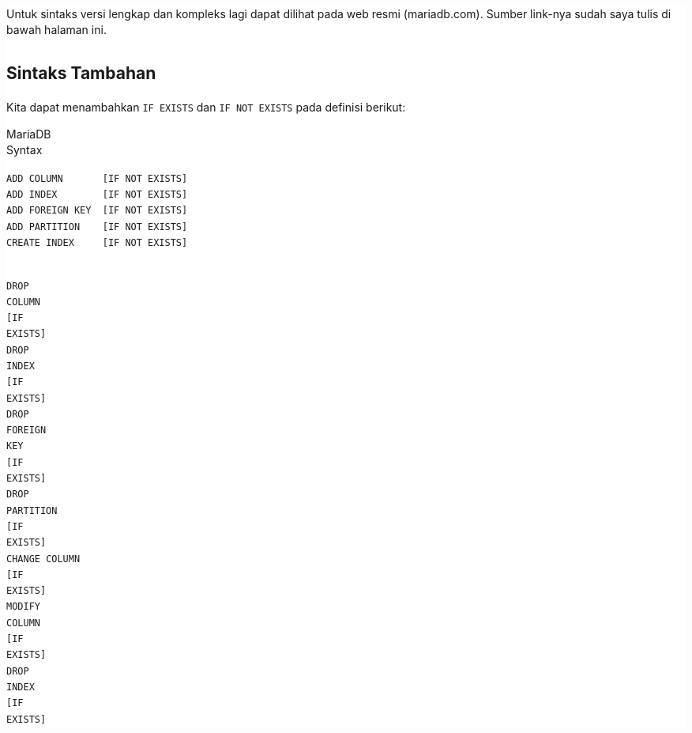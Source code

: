 <p>Untuk sintaks versi lengkap dan kompleks lagi dapat dilihat pada web resmi (mariadb.com). Sumber link-nya sudah saya tulis di bawah halaman ini.</p>
<h2>Sintaks Tambahan</h2>
<p>Kita dapat menambahkan <code>IF EXISTS</code> dan <code>IF NOT EXISTS</code> pada definisi berikut:</p>
<div class="icard">
  <div class="icard-heading clearfix co-wh bg-in">
    <div class="icard-bar">
      <div class="icard-bar-left pull-left">
        <i class="fa fa-mariadb" aria-hidden="true"></i>
        <span>MariaDB</span>
      </div>
      <div class="icard-bar-right pull-right">
        <span>Syntax</span>
      </div>
    </div>
  </div>
  <div class="icard-body icode itheme">
<pre class="prettyprint linenums line-numbers highlight language-sql"><code data-language="sql" class=" language-sql"><span class="token keyword">ADD</span> <span class="token keyword">COLUMN</span>       <span class="token punctuation">[</span><span class="token keyword">IF</span> <span class="token operator">NOT</span> <span class="token keyword">EXISTS</span><span class="token punctuation">]</span>
<span class="token keyword">ADD</span> <span class="token keyword">INDEX</span>        <span class="token punctuation">[</span><span class="token keyword">IF</span> <span class="token operator">NOT</span> <span class="token keyword">EXISTS</span><span class="token punctuation">]</span>
<span class="token keyword">ADD</span> <span class="token keyword">FOREIGN</span> <span class="token keyword">KEY</span>  <span class="token punctuation">[</span><span class="token keyword">IF</span> <span class="token operator">NOT</span> <span class="token keyword">EXISTS</span><span class="token punctuation">]</span>
<span class="token keyword">ADD</span> <span class="token keyword">PARTITION</span>    <span class="token punctuation">[</span><span class="token keyword">IF</span> <span class="token operator">NOT</span> <span class="token keyword">EXISTS</span><span class="token punctuation">]</span>
<span class="token keyword">CREATE</span> <span class="token keyword">INDEX</span>     <span class="token punctuation">[</span><span class="token keyword">IF</span> <span class="token operator">NOT</span> <span class="token keyword">EXISTS</span><span class="token punctuation">]</span>

<span class="token keyword">DROP</span> <span class="token keyword">COLUMN</span>      <span class="token punctuation">[</span><span class="token keyword">IF</span> <span class="token keyword">EXISTS</span><span class="token punctuation">]</span>
<span class="token keyword">DROP</span> <span class="token keyword">INDEX</span>       <span class="token punctuation">[</span><span class="token keyword">IF</span> <span class="token keyword">EXISTS</span><span class="token punctuation">]</span>
<span class="token keyword">DROP</span> <span class="token keyword">FOREIGN</span> <span class="token keyword">KEY</span> <span class="token punctuation">[</span><span class="token keyword">IF</span> <span class="token keyword">EXISTS</span><span class="token punctuation">]</span>
<span class="token keyword">DROP</span> <span class="token keyword">PARTITION</span>   <span class="token punctuation">[</span><span class="token keyword">IF</span> <span class="token keyword">EXISTS</span><span class="token punctuation">]</span>
CHANGE <span class="token keyword">COLUMN</span>    <span class="token punctuation">[</span><span class="token keyword">IF</span> <span class="token keyword">EXISTS</span><span class="token punctuation">]</span>
<span class="token keyword">MODIFY</span> <span class="token keyword">COLUMN</span>    <span class="token punctuation">[</span><span class="token keyword">IF</span> <span class="token keyword">EXISTS</span><span class="token punctuation">]</span>
<span class="token keyword">DROP</span> <span class="token keyword">INDEX</span>       <span class="token punctuation">[</span><span class="token keyword">IF</span> <span class="token keyword">EXISTS</span><span class="token punctuation">]</span><span aria-hidden="true" class="line-numbers-rows"><span></span><span></span><span></span><span></span><span></span><span></span><span></span><span></span><span></span><span></span><span></span><span></span><span></span></span></code>
</pre>
  </div>
</div>
